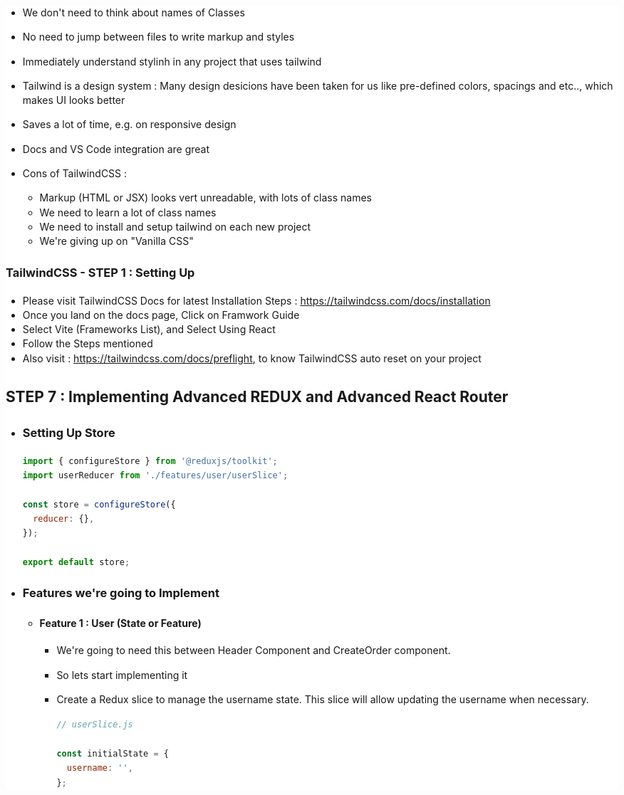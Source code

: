 
  - We don't need to think about names of Classes
  - No need to jump between files to write markup and styles
  - Immediately understand stylinh in any project that uses tailwind
  - Tailwind is a design system : Many design desicions have been taken for us like pre-defined colors, spacings and etc.., which makes UI looks better
  - Saves a lot of time, e.g. on responsive design
  - Docs and VS Code integration are great

- Cons of TailwindCSS :

  - Markup (HTML or JSX) looks vert unreadable, with lots of class names
  - We need to learn a lot of class names
  - We need to install and setup tailwind on each new project
  - We're giving up on "Vanilla CSS"

### TailwindCSS - STEP 1 : Setting Up

- Please visit TailwindCSS Docs for latest Installation Steps : https://tailwindcss.com/docs/installation
- Once you land on the docs page, Click on Framwork Guide
- Select Vite (Frameworks List), and Select Using React
- Follow the Steps mentioned
- Also visit : https://tailwindcss.com/docs/preflight, to know TailwindCSS auto reset on your project

## STEP 7 : Implementing Advanced REDUX and Advanced React Router

- ### Setting Up Store

  ```js
  import { configureStore } from '@reduxjs/toolkit';
  import userReducer from './features/user/userSlice';

  const store = configureStore({
    reducer: {},
  });

  export default store;
  ```

- ### Features we're going to Implement

  - #### Feature 1 : User (State or Feature)

    - We're going to need this between Header Component and CreateOrder component.
    - So lets start implementing it
    - Create a Redux slice to manage the username state. This slice will allow updating the username when necessary.

      ```js
      // userSlice.js

      const initialState = {
        username: '',
      };
